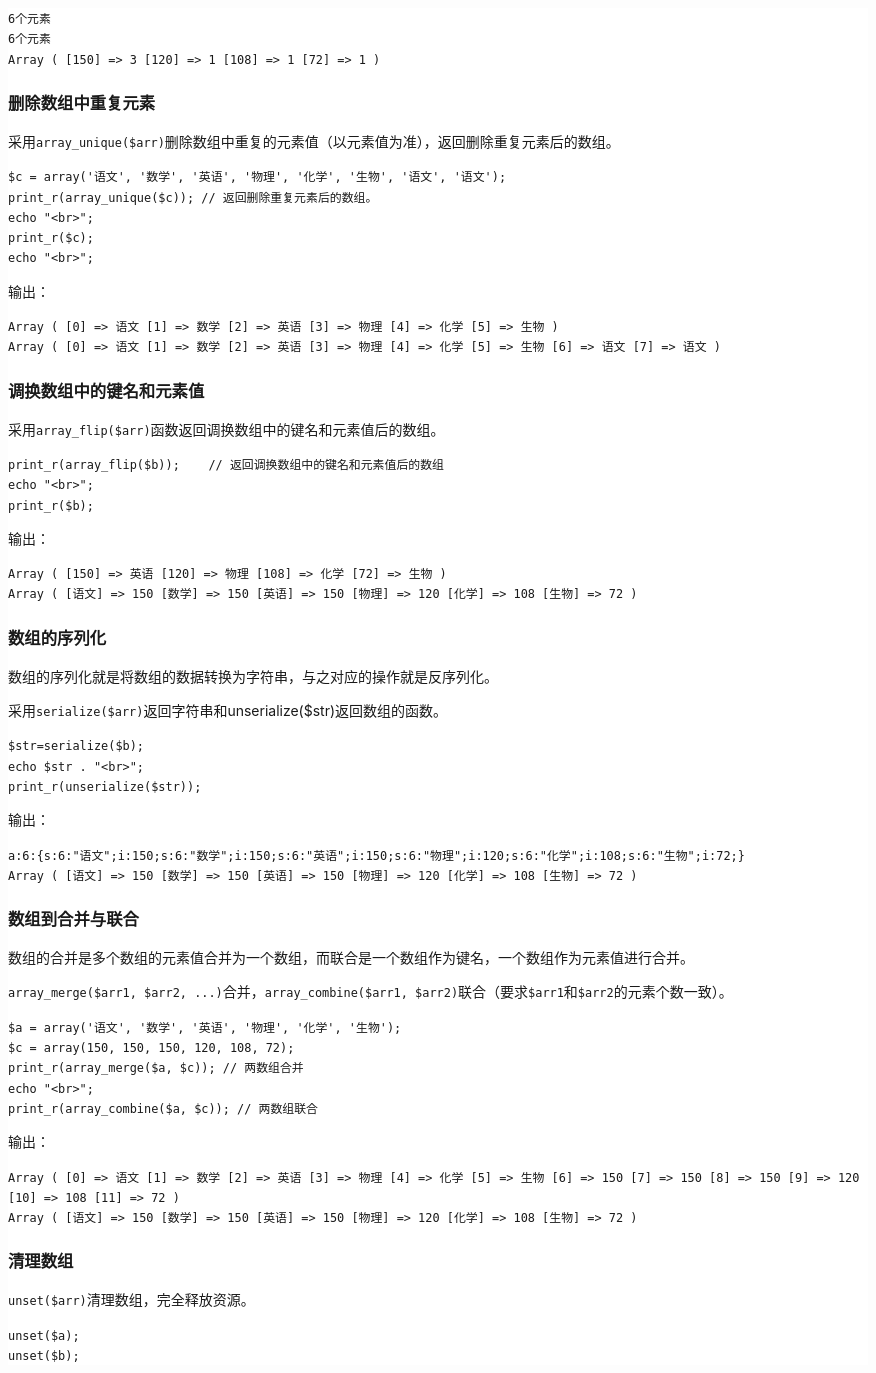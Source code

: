 	6个元素
	6个元素
	Array ( [150] => 3 [120] => 1 [108] => 1 [72] => 1 )
### 删除数组中重复元素

采用`array_unique($arr)`删除数组中重复的元素值（以元素值为准），返回删除重复元素后的数组。

    $c = array('语文', '数学', '英语', '物理', '化学', '生物', '语文', '语文');
    print_r(array_unique($c)); // 返回删除重复元素后的数组。
    echo "<br>";
    print_r($c);
    echo "<br>";
输出：

	Array ( [0] => 语文 [1] => 数学 [2] => 英语 [3] => 物理 [4] => 化学 [5] => 生物 )
	Array ( [0] => 语文 [1] => 数学 [2] => 英语 [3] => 物理 [4] => 化学 [5] => 生物 [6] => 语文 [7] => 语文 )
### 调换数组中的键名和元素值

采用`array_flip($arr)`函数返回调换数组中的键名和元素值后的数组。

    print_r(array_flip($b));    // 返回调换数组中的键名和元素值后的数组
    echo "<br>";
    print_r($b);
输出：

	Array ( [150] => 英语 [120] => 物理 [108] => 化学 [72] => 生物 )
	Array ( [语文] => 150 [数学] => 150 [英语] => 150 [物理] => 120 [化学] => 108 [生物] => 72 )
### 数组的序列化

数组的序列化就是将数组的数据转换为字符串，与之对应的操作就是反序列化。

采用`serialize($arr)`返回字符串和unserialize($str)返回数组的函数。

    $str=serialize($b);
    echo $str . "<br>";
    print_r(unserialize($str));
输出：

	a:6:{s:6:"语文";i:150;s:6:"数学";i:150;s:6:"英语";i:150;s:6:"物理";i:120;s:6:"化学";i:108;s:6:"生物";i:72;}
	Array ( [语文] => 150 [数学] => 150 [英语] => 150 [物理] => 120 [化学] => 108 [生物] => 72 )
### 数组到合并与联合

数组的合并是多个数组的元素值合并为一个数组，而联合是一个数组作为键名，一个数组作为元素值进行合并。

`array_merge($arr1, $arr2, ...)`合并，`array_combine($arr1, $arr2)`联合（要求`$arr1`和`$arr2`的元素个数一致）。

    $a = array('语文', '数学', '英语', '物理', '化学', '生物');
    $c = array(150, 150, 150, 120, 108, 72);
    print_r(array_merge($a, $c)); // 两数组合并
    echo "<br>";
    print_r(array_combine($a, $c)); // 两数组联合
输出：

	Array ( [0] => 语文 [1] => 数学 [2] => 英语 [3] => 物理 [4] => 化学 [5] => 生物 [6] => 150 [7] => 150 [8] => 150 [9] => 120 [10] => 108 [11] => 72 )
	Array ( [语文] => 150 [数学] => 150 [英语] => 150 [物理] => 120 [化学] => 108 [生物] => 72 )
### 清理数组

`unset($arr)`清理数组，完全释放资源。

	unset($a);
	unset($b);

